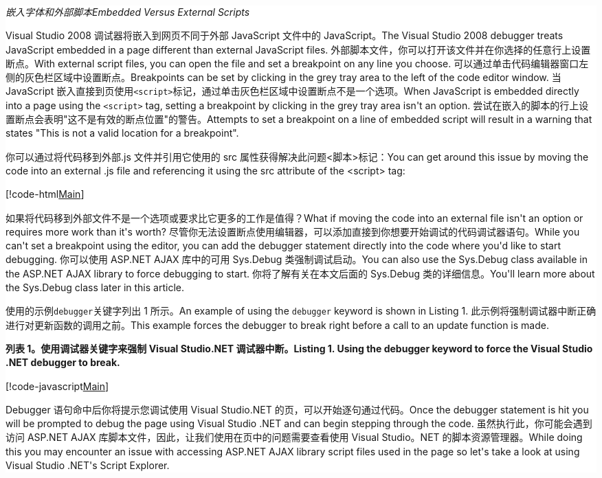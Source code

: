 <span data-ttu-id="2ed68-158">*嵌入字体和外部脚本*</span><span class="sxs-lookup"><span data-stu-id="2ed68-158">*Embedded Versus External Scripts*</span></span>

<span data-ttu-id="2ed68-159">Visual Studio 2008 调试器将嵌入到网页不同于外部 JavaScript 文件中的 JavaScript。</span><span class="sxs-lookup"><span data-stu-id="2ed68-159">The Visual Studio 2008 debugger treats JavaScript embedded in a page different than external JavaScript files.</span></span> <span data-ttu-id="2ed68-160">外部脚本文件，你可以打开该文件并在你选择的任意行上设置断点。</span><span class="sxs-lookup"><span data-stu-id="2ed68-160">With external script files, you can open the file and set a breakpoint on any line you choose.</span></span> <span data-ttu-id="2ed68-161">可以通过单击代码编辑器窗口左侧的灰色栏区域中设置断点。</span><span class="sxs-lookup"><span data-stu-id="2ed68-161">Breakpoints can be set by clicking in the grey tray area to the left of the code editor window.</span></span> <span data-ttu-id="2ed68-162">当 JavaScript 嵌入直接到页使用`<script>`标记，通过单击灰色栏区域中设置断点不是一个选项。</span><span class="sxs-lookup"><span data-stu-id="2ed68-162">When JavaScript is embedded directly into a page using the `<script>` tag, setting a breakpoint by clicking in the grey tray area isn't an option.</span></span> <span data-ttu-id="2ed68-163">尝试在嵌入的脚本的行上设置断点会表明"这不是有效的断点位置"的警告。</span><span class="sxs-lookup"><span data-stu-id="2ed68-163">Attempts to set a breakpoint on a line of embedded script will result in a warning that states "This is not a valid location for a breakpoint".</span></span>

<span data-ttu-id="2ed68-164">你可以通过将代码移到外部.js 文件并引用它使用的 src 属性获得解决此问题&lt;脚本&gt;标记：</span><span class="sxs-lookup"><span data-stu-id="2ed68-164">You can get around this issue by moving the code into an external .js file and referencing it using the src attribute of the &lt;script&gt; tag:</span></span>


[!code-html[Main](understanding-asp-net-ajax-debugging-capabilities/samples/sample1.html)]

<span data-ttu-id="2ed68-165">如果将代码移到外部文件不是一个选项或要求比它更多的工作是值得？</span><span class="sxs-lookup"><span data-stu-id="2ed68-165">What if moving the code into an external file isn't an option or requires more work than it's worth?</span></span> <span data-ttu-id="2ed68-166">尽管你无法设置断点使用编辑器，可以添加直接到你想要开始调试的代码调试器语句。</span><span class="sxs-lookup"><span data-stu-id="2ed68-166">While you can't set a breakpoint using the editor, you can add the debugger statement directly into the code where you'd like to start debugging.</span></span> <span data-ttu-id="2ed68-167">你可以使用 ASP.NET AJAX 库中的可用 Sys.Debug 类强制调试启动。</span><span class="sxs-lookup"><span data-stu-id="2ed68-167">You can also use the Sys.Debug class available in the ASP.NET AJAX library to force debugging to start.</span></span> <span data-ttu-id="2ed68-168">你将了解有关在本文后面的 Sys.Debug 类的详细信息。</span><span class="sxs-lookup"><span data-stu-id="2ed68-168">You'll learn more about the Sys.Debug class later in this article.</span></span>

<span data-ttu-id="2ed68-169">使用的示例`debugger`关键字列出 1 所示。</span><span class="sxs-lookup"><span data-stu-id="2ed68-169">An example of using the `debugger` keyword is shown in Listing 1.</span></span> <span data-ttu-id="2ed68-170">此示例将强制调试器中断正确进行对更新函数的调用之前。</span><span class="sxs-lookup"><span data-stu-id="2ed68-170">This example forces the debugger to break right before a call to an update function is made.</span></span>

<span data-ttu-id="2ed68-171">**列表 1。使用调试器关键字来强制 Visual Studio.NET 调试器中断。**</span><span class="sxs-lookup"><span data-stu-id="2ed68-171">**Listing 1. Using the debugger keyword to force the Visual Studio .NET debugger to break.**</span></span>


[!code-javascript[Main](understanding-asp-net-ajax-debugging-capabilities/samples/sample2.js)]

<span data-ttu-id="2ed68-172">Debugger 语句命中后你将提示您调试使用 Visual Studio.NET 的页，可以开始逐句通过代码。</span><span class="sxs-lookup"><span data-stu-id="2ed68-172">Once the debugger statement is hit you will be prompted to debug the page using Visual Studio .NET and can begin stepping through the code.</span></span> <span data-ttu-id="2ed68-173">虽然执行此，你可能会遇到访问 ASP.NET AJAX 库脚本文件，因此，让我们使用在页中的问题需要查看使用 Visual Studio。NET 的脚本资源管理器。</span><span class="sxs-lookup"><span data-stu-id="2ed68-173">While doing this you may encounter an issue with accessing ASP.NET AJAX library script files used in the page so let's take a look at using Visual Studio .NET's Script Explorer.</span></span>
